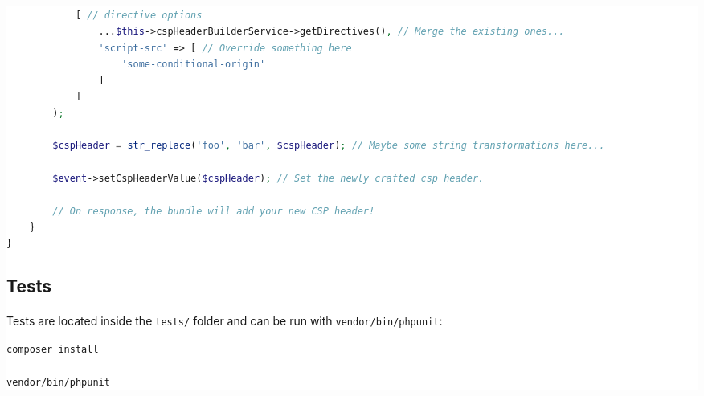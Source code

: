 ```php
            [ // directive options
                ...$this->cspHeaderBuilderService->getDirectives(), // Merge the existing ones...
                'script-src' => [ // Override something here
                    'some-conditional-origin'
                ]
            ]
        );
        
        $cspHeader = str_replace('foo', 'bar', $cspHeader); // Maybe some string transformations here...
        
        $event->setCspHeaderValue($cspHeader); // Set the newly crafted csp header.
        
        // On response, the bundle will add your new CSP header!
    }
}
```

## Tests

Tests are located inside the `tests/` folder and can be run with `vendor/bin/phpunit`:

```shell
composer install

vendor/bin/phpunit       
```
